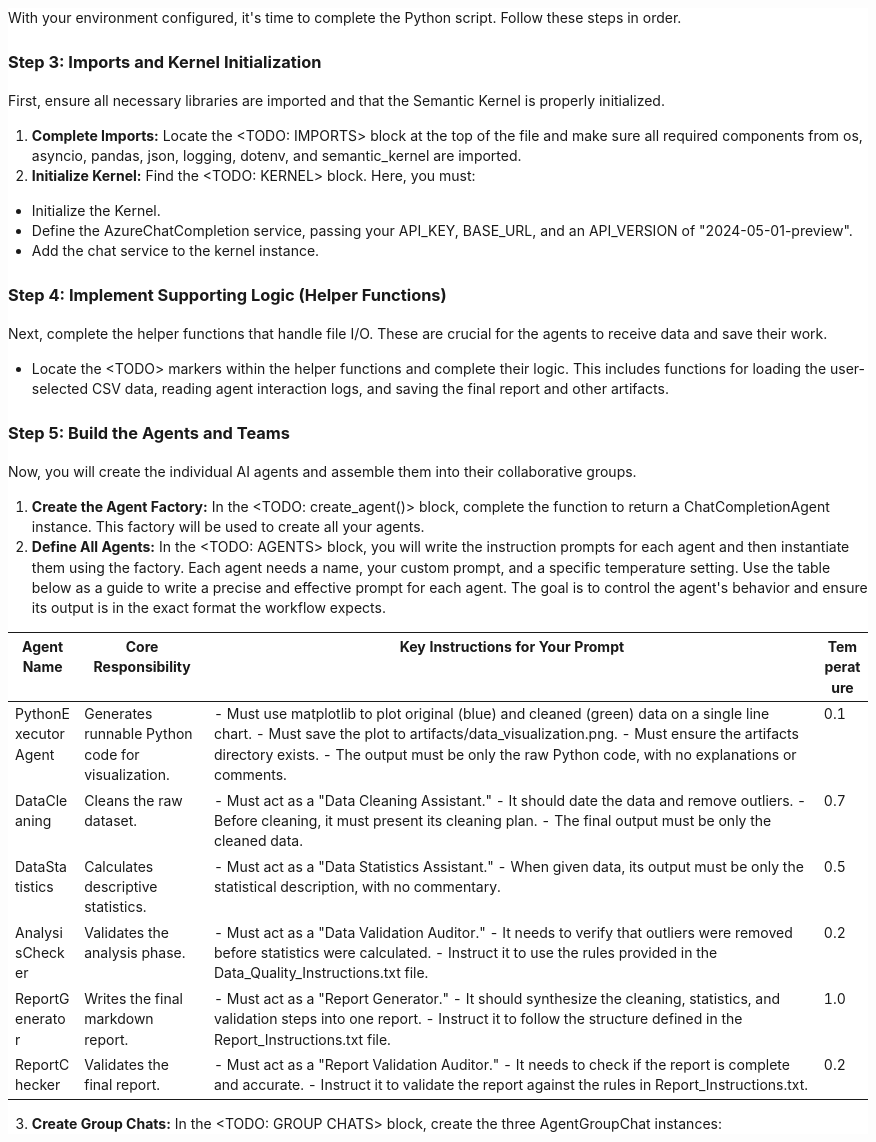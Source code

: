 With your environment configured, it's time to complete the Python script. Follow these steps in order.

### **Step 3: Imports and Kernel Initialization**

First, ensure all necessary libraries are imported and that the Semantic Kernel is properly initialized.

1. **Complete Imports:** Locate the \<TODO: IMPORTS\> block at the top of the file and make sure all required components from os, asyncio, pandas, json, logging, dotenv, and semantic_kernel are imported.  
2. **Initialize Kernel:** Find the \<TODO: KERNEL\> block. Here, you must:  

- Initialize the Kernel.  
- Define the AzureChatCompletion service, passing your API_KEY, BASE_URL, and an API_VERSION of "2024-05-01-preview".  
- Add the chat service to the kernel instance.

### **Step 4: Implement Supporting Logic (Helper Functions)**

Next, complete the helper functions that handle file I/O. These are crucial for the agents to receive data and save their work.

- Locate the \<TODO\> markers within the helper functions and complete their logic. This includes functions for loading the user-selected CSV data, reading agent interaction logs, and saving the final report and other artifacts.

### **Step 5: Build the Agents and Teams**

Now, you will create the individual AI agents and assemble them into their collaborative groups.

1. **Create the Agent Factory:** In the \<TODO: create_agent()\> block, complete the function to return a ChatCompletionAgent instance. This factory will be used to create all your agents.  
2. **Define All Agents:** In the \<TODO: AGENTS\> block, you will write the instruction prompts for each agent and then instantiate them using the factory. Each agent needs a name, your custom prompt, and a specific temperature setting. Use the table below as a guide to write a precise and effective prompt for each agent. The goal is to control the agent's behavior and ensure its output is in the exact format the workflow expects.

|   Agent Name   |   Core Responsibility   |   Key Instructions for Your Prompt   |   Temperature   |
| --- | --- | --- | --- |
|   PythonExecutorAgent   |   Generates runnable Python code for visualization.   |   \- Must use matplotlib to plot original (blue) and cleaned (green) data on a single line chart. \- Must save the plot to artifacts/data_visualization.png. \- Must ensure the artifacts directory exists. \- The output must be only the raw Python code, with no explanations or comments.   |   0.1   |
|   DataCleaning   |   Cleans the raw dataset.   |   \- Must act as a "Data Cleaning Assistant." \- It should date the data and remove outliers. \- Before cleaning, it must present its cleaning plan. \- The final output must be only the cleaned data.   |   0.7   |
|   DataStatistics   |   Calculates descriptive statistics.   |   \- Must act as a "Data Statistics Assistant." \- When given data, its output must be only the statistical description, with no commentary.   |   0.5   |
|   AnalysisChecker   |   Validates the analysis phase.   |   \- Must act as a "Data Validation Auditor." \- It needs to verify that outliers were removed before statistics were calculated. \- Instruct it to use the rules provided in the Data_Quality_Instructions.txt file.   |   0.2   |
|   ReportGenerator   |   Writes the final markdown report.   |   \- Must act as a "Report Generator." \- It should synthesize the cleaning, statistics, and validation steps into one report. \- Instruct it to follow the structure defined in the Report_Instructions.txt file.   |   1.0   |
|   ReportChecker   |   Validates the final report.   |   \- Must act as a "Report Validation Auditor." \- It needs to check if the report is complete and accurate. \- Instruct it to validate the report against the rules in Report_Instructions.txt.   |   0.2   |

3. **Create Group Chats:** In the \<TODO: GROUP CHATS\> block, create the three AgentGroupChat instances:  
